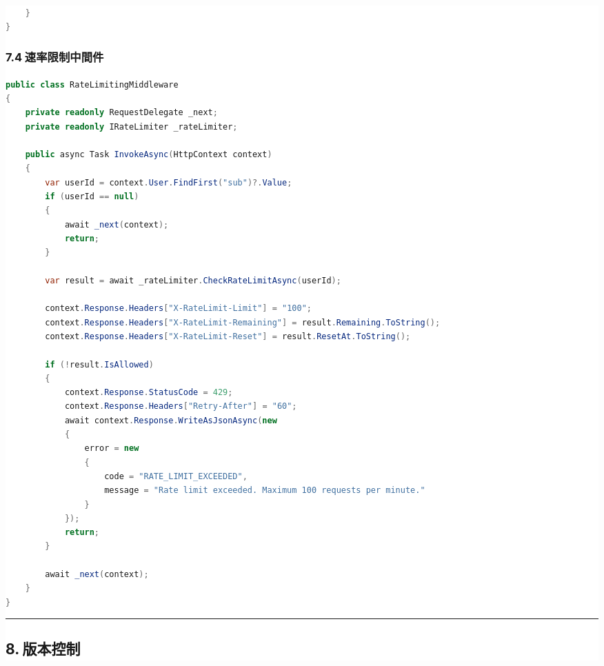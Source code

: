 ```csharp
    }
}
```

### 7.4 速率限制中間件

```csharp
public class RateLimitingMiddleware
{
    private readonly RequestDelegate _next;
    private readonly IRateLimiter _rateLimiter;

    public async Task InvokeAsync(HttpContext context)
    {
        var userId = context.User.FindFirst("sub")?.Value;
        if (userId == null)
        {
            await _next(context);
            return;
        }

        var result = await _rateLimiter.CheckRateLimitAsync(userId);

        context.Response.Headers["X-RateLimit-Limit"] = "100";
        context.Response.Headers["X-RateLimit-Remaining"] = result.Remaining.ToString();
        context.Response.Headers["X-RateLimit-Reset"] = result.ResetAt.ToString();

        if (!result.IsAllowed)
        {
            context.Response.StatusCode = 429;
            context.Response.Headers["Retry-After"] = "60";
            await context.Response.WriteAsJsonAsync(new
            {
                error = new
                {
                    code = "RATE_LIMIT_EXCEEDED",
                    message = "Rate limit exceeded. Maximum 100 requests per minute."
                }
            });
            return;
        }

        await _next(context);
    }
}
```

---

## 8. 版本控制
